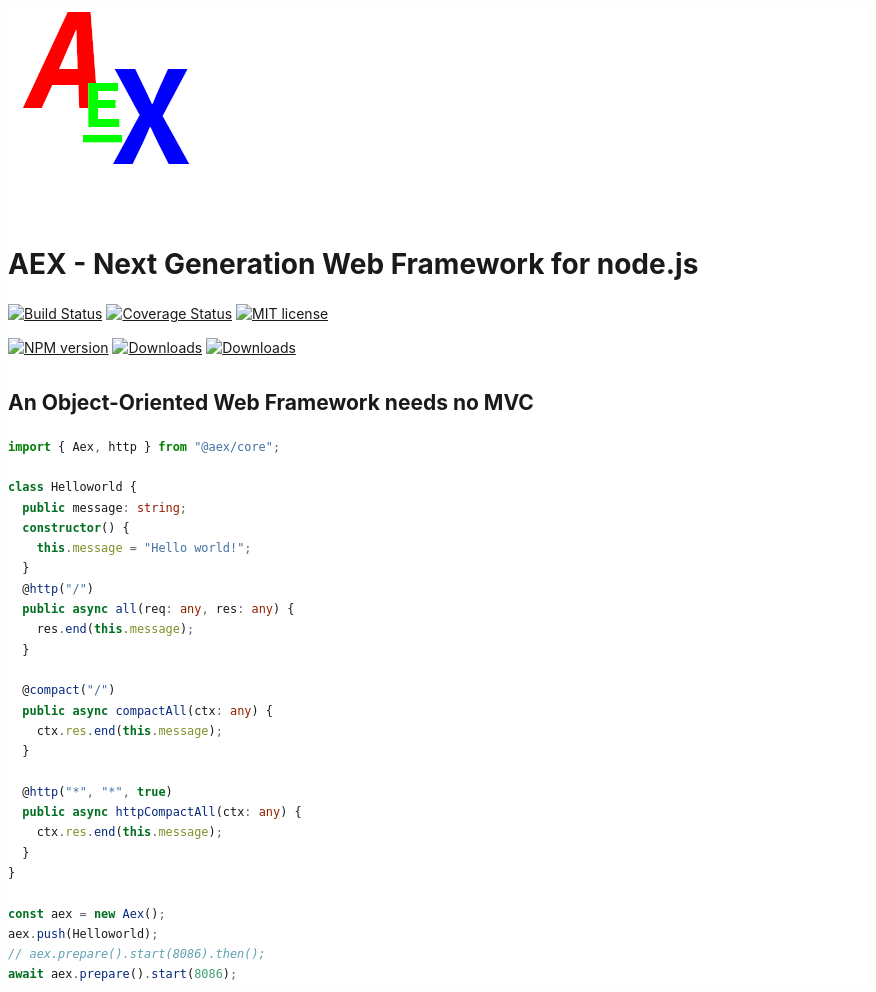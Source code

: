 ![logo](./assets/aex.png)

# AEX - Next Generation Web Framework for node.js

[![Build Status](https://travis-ci.com/calidion/aex.svg?branch=master)](https://travis-ci.com/calidion/aex)
[![Coverage Status](https://coveralls.io/repos/github/calidion/aex/badge.svg?branch=master)](https://coveralls.io/github/calidion/aex?branch=master)
[![MIT license](http://img.shields.io/badge/license-MIT-brightgreen.svg)](http://opensource.org/licenses/MIT)

[![NPM version][npm-image]][npm-url]
[![Downloads][downloads-image]][npm-url]
[![Downloads][downloads-image-month]][npm-url]

## An Object-Oriented Web Framework needs no MVC

```ts
import { Aex, http } from "@aex/core";

class Helloworld {
  public message: string;
  constructor() {
    this.message = "Hello world!";
  }
  @http("/")
  public async all(req: any, res: any) {
    res.end(this.message);
  }

  @compact("/")
  public async compactAll(ctx: any) {
    ctx.res.end(this.message);
  }

  @http("*", "*", true)
  public async httpCompactAll(ctx: any) {
    ctx.res.end(this.message);
  }
}

const aex = new Aex();
aex.push(Helloworld);
// aex.prepare().start(8086).then();
await aex.prepare().start(8086);
```


[downloads-image]: http://img.shields.io/npm/dt/@aex/core.svg
[downloads-image-month]: http://img.shields.io/npm/dm/@aex/core.svg
[npm-image]: https://img.shields.io/npm/v/@aex/core.svg
[npm-url]: https://npmjs.org/package/@aex/core
[daviddm-image]: https://david-dm.org/calidion/aex.svg?theme=shields.io
[daviddm-url]: https://david-dm.org/calidion/aex